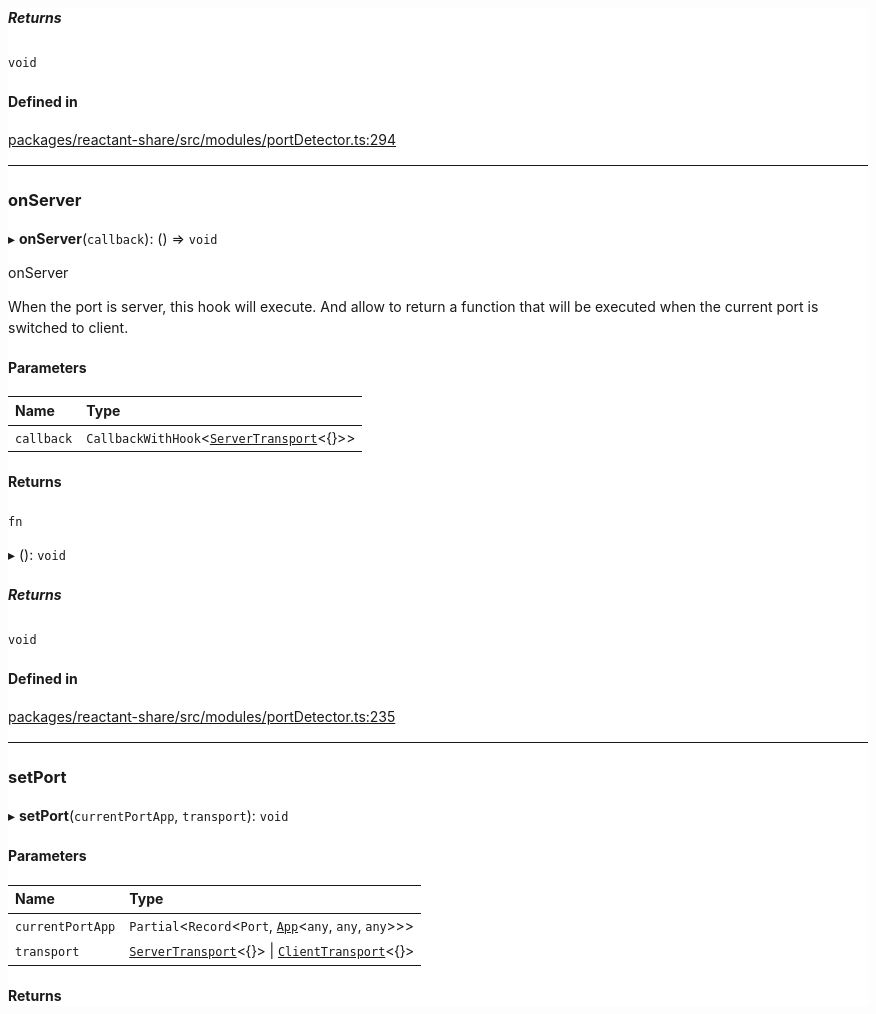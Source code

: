##### Returns

`void`

#### Defined in

[packages/reactant-share/src/modules/portDetector.ts:294](https://github.com/unadlib/reactant/blob/f66dad8a/packages/reactant-share/src/modules/portDetector.ts#L294)

___

### onServer

▸ **onServer**(`callback`): () => `void`

onServer

When the port is server, this hook will execute.
And allow to return a function that will be executed when the current port is switched to client.

#### Parameters

| Name | Type |
| :------ | :------ |
| `callback` | `CallbackWithHook`<[`ServerTransport`](../modules/reactant_share.md#servertransport)<{}\>\> |

#### Returns

`fn`

▸ (): `void`

##### Returns

`void`

#### Defined in

[packages/reactant-share/src/modules/portDetector.ts:235](https://github.com/unadlib/reactant/blob/f66dad8a/packages/reactant-share/src/modules/portDetector.ts#L235)

___

### setPort

▸ **setPort**(`currentPortApp`, `transport`): `void`

#### Parameters

| Name | Type |
| :------ | :------ |
| `currentPortApp` | `Partial`<`Record`<`Port`, [`App`](../interfaces/reactant_share.App.md)<`any`, `any`, `any`\>\>\> |
| `transport` | [`ServerTransport`](../modules/reactant_share.md#servertransport)<{}\> \| [`ClientTransport`](../modules/reactant_share.md#clienttransport)<{}\> |

#### Returns
